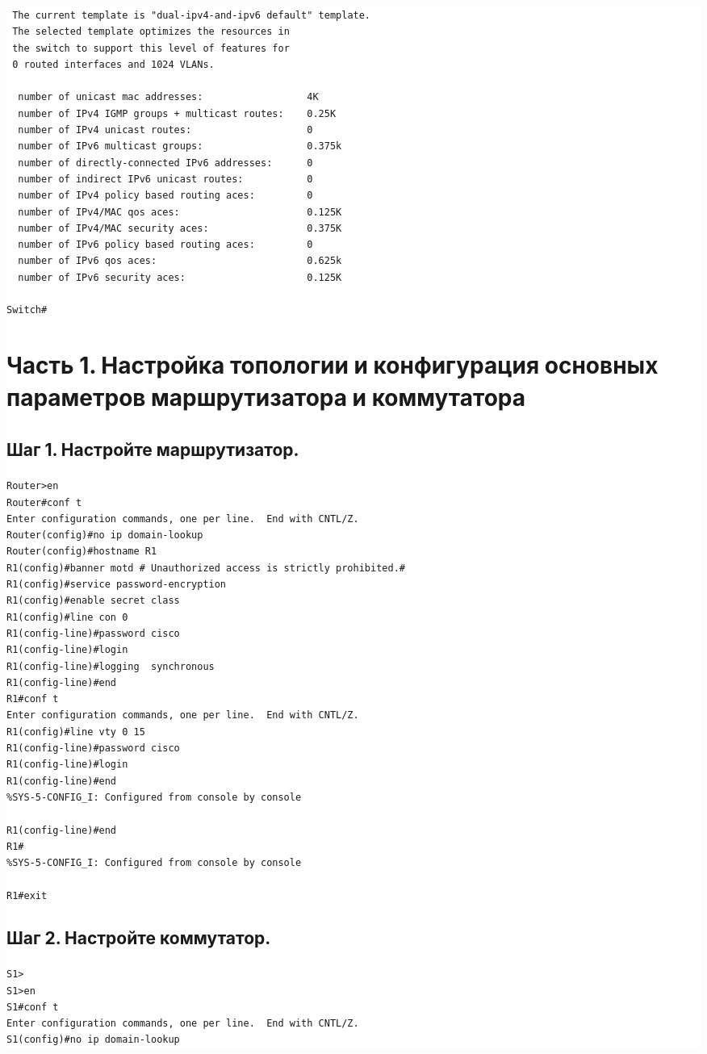 ```
 The current template is "dual-ipv4-and-ipv6 default" template.
 The selected template optimizes the resources in
 the switch to support this level of features for
 0 routed interfaces and 1024 VLANs.

  number of unicast mac addresses:                  4K
  number of IPv4 IGMP groups + multicast routes:    0.25K
  number of IPv4 unicast routes:                    0
  number of IPv6 multicast groups:                  0.375k
  number of directly-connected IPv6 addresses:      0
  number of indirect IPv6 unicast routes:           0
  number of IPv4 policy based routing aces:         0
  number of IPv4/MAC qos aces:                      0.125K
  number of IPv4/MAC security aces:                 0.375K
  number of IPv6 policy based routing aces:         0
  number of IPv6 qos aces:                          0.625k
  number of IPv6 security aces:                     0.125K

Switch#
```

# Часть 1. Настройка топологии и конфигурация основных параметров маршрутизатора и коммутатора
## Шаг 1. Настройте маршрутизатор.
```
Router>en
Router#conf t
Enter configuration commands, one per line.  End with CNTL/Z.
Router(config)#no ip domain-lookup
Router(config)#hostname R1
R1(config)#banner motd # Unauthorized access is strictly prohibited.#
R1(config)#service password-encryption
R1(config)#enable secret class
R1(config)#line con 0
R1(config-line)#password cisco
R1(config-line)#login
R1(config-line)#logging  synchronous 
R1(config-line)#end
R1#conf t
Enter configuration commands, one per line.  End with CNTL/Z.
R1(config)#line vty 0 15
R1(config-line)#password cisco
R1(config-line)#login
R1(config-line)#end
%SYS-5-CONFIG_I: Configured from console by console

R1(config-line)#end
R1#
%SYS-5-CONFIG_I: Configured from console by console

R1#exit

```
## Шаг 2. Настройте коммутатор.
```
S1>
S1>en
S1#conf t
Enter configuration commands, one per line.  End with CNTL/Z.
S1(config)#no ip domain-lookup
```